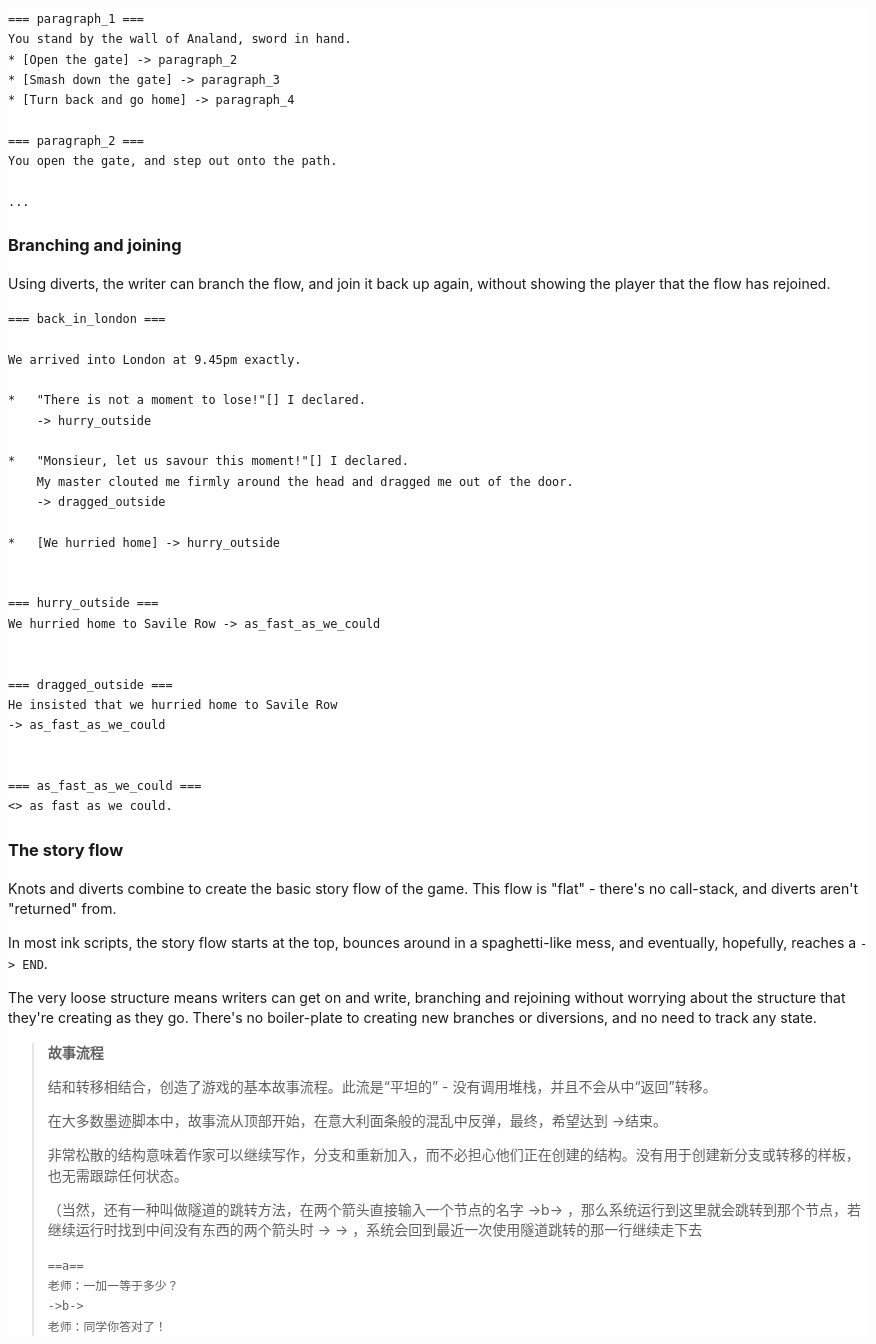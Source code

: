 	=== paragraph_1 ===
	You stand by the wall of Analand, sword in hand.
	* [Open the gate] -> paragraph_2
	* [Smash down the gate] -> paragraph_3
	* [Turn back and go home] -> paragraph_4
	
	=== paragraph_2 ===
	You open the gate, and step out onto the path.
	
	...

### Branching and joining

Using diverts, the writer can branch the flow, and join it back up again, without showing the player that the flow has rejoined.

	=== back_in_london ===
	
	We arrived into London at 9.45pm exactly.
	
	*	"There is not a moment to lose!"[] I declared.
		-> hurry_outside
	
	*	"Monsieur, let us savour this moment!"[] I declared.
		My master clouted me firmly around the head and dragged me out of the door.
		-> dragged_outside
	
	*	[We hurried home] -> hurry_outside


	=== hurry_outside ===
	We hurried home to Savile Row -> as_fast_as_we_could


	=== dragged_outside ===
	He insisted that we hurried home to Savile Row
	-> as_fast_as_we_could


	=== as_fast_as_we_could ===
	<> as fast as we could.


### The story flow

Knots and diverts combine to create the basic story flow of the game. This flow is "flat" - there's no call-stack, and diverts aren't "returned" from.

In most ink scripts, the story flow starts at the top, bounces around in a spaghetti-like mess, and eventually, hopefully, reaches a `-> END`.

The very loose structure means writers can get on and write, branching and rejoining without worrying about the structure that they're creating as they go. There's no boiler-plate to creating new branches or diversions, and no need to track any state.

> **故事流程**
>
> 结和转移相结合，创造了游戏的基本故事流程。此流是“平坦的” - 没有调用堆栈，并且不会从中“返回”转移。
>
> 在大多数墨迹脚本中，故事流从顶部开始，在意大利面条般的混乱中反弹，最终，希望达到 ->结束。
>
> 非常松散的结构意味着作家可以继续写作，分支和重新加入，而不必担心他们正在创建的结构。没有用于创建新分支或转移的样板，也无需跟踪任何状态。
>
> （当然，还有一种叫做隧道的跳转方法，在两个箭头直接输入一个节点的名字   ->b->  ，那么系统运行到这里就会跳转到那个节点，若继续运行时找到中间没有东西的两个箭头时  -> ->  ，系统会回到最近一次使用隧道跳转的那一行继续走下去
>
> ```
> ==a==
> 老师：一加一等于多少？
> ->b->
> 老师：同学你答对了！
> 